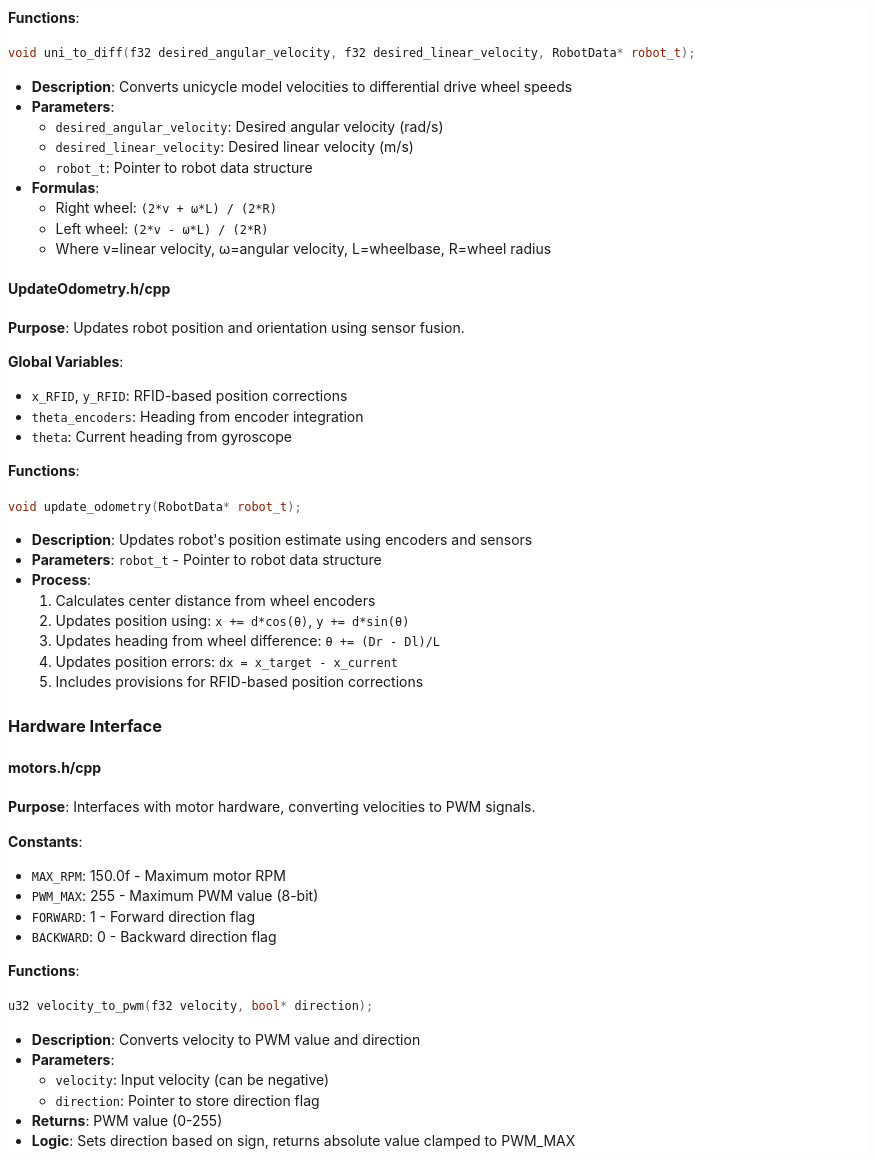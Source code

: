 **Functions**:

```cpp
void uni_to_diff(f32 desired_angular_velocity, f32 desired_linear_velocity, RobotData* robot_t);
```
- **Description**: Converts unicycle model velocities to differential drive wheel speeds
- **Parameters**:
  - `desired_angular_velocity`: Desired angular velocity (rad/s)
  - `desired_linear_velocity`: Desired linear velocity (m/s)
  - `robot_t`: Pointer to robot data structure
- **Formulas**:
  - Right wheel: `(2*v + ω*L) / (2*R)`
  - Left wheel: `(2*v - ω*L) / (2*R)`
  - Where v=linear velocity, ω=angular velocity, L=wheelbase, R=wheel radius

#### UpdateOdometry.h/cpp
**Purpose**: Updates robot position and orientation using sensor fusion.

**Global Variables**:
- `x_RFID`, `y_RFID`: RFID-based position corrections
- `theta_encoders`: Heading from encoder integration
- `theta`: Current heading from gyroscope

**Functions**:

```cpp
void update_odometry(RobotData* robot_t);
```
- **Description**: Updates robot's position estimate using encoders and sensors
- **Parameters**: `robot_t` - Pointer to robot data structure
- **Process**:
  1. Calculates center distance from wheel encoders
  2. Updates position using: `x += d*cos(θ)`, `y += d*sin(θ)`
  3. Updates heading from wheel difference: `θ += (Dr - Dl)/L`
  4. Updates position errors: `dx = x_target - x_current`
  5. Includes provisions for RFID-based position corrections

### Hardware Interface

#### motors.h/cpp
**Purpose**: Interfaces with motor hardware, converting velocities to PWM signals.

**Constants**:
- `MAX_RPM`: 150.0f - Maximum motor RPM
- `PWM_MAX`: 255 - Maximum PWM value (8-bit)
- `FORWARD`: 1 - Forward direction flag
- `BACKWARD`: 0 - Backward direction flag

**Functions**:

```cpp
u32 velocity_to_pwm(f32 velocity, bool* direction);
```
- **Description**: Converts velocity to PWM value and direction
- **Parameters**:
  - `velocity`: Input velocity (can be negative)
  - `direction`: Pointer to store direction flag
- **Returns**: PWM value (0-255)
- **Logic**: Sets direction based on sign, returns absolute value clamped to PWM_MAX
